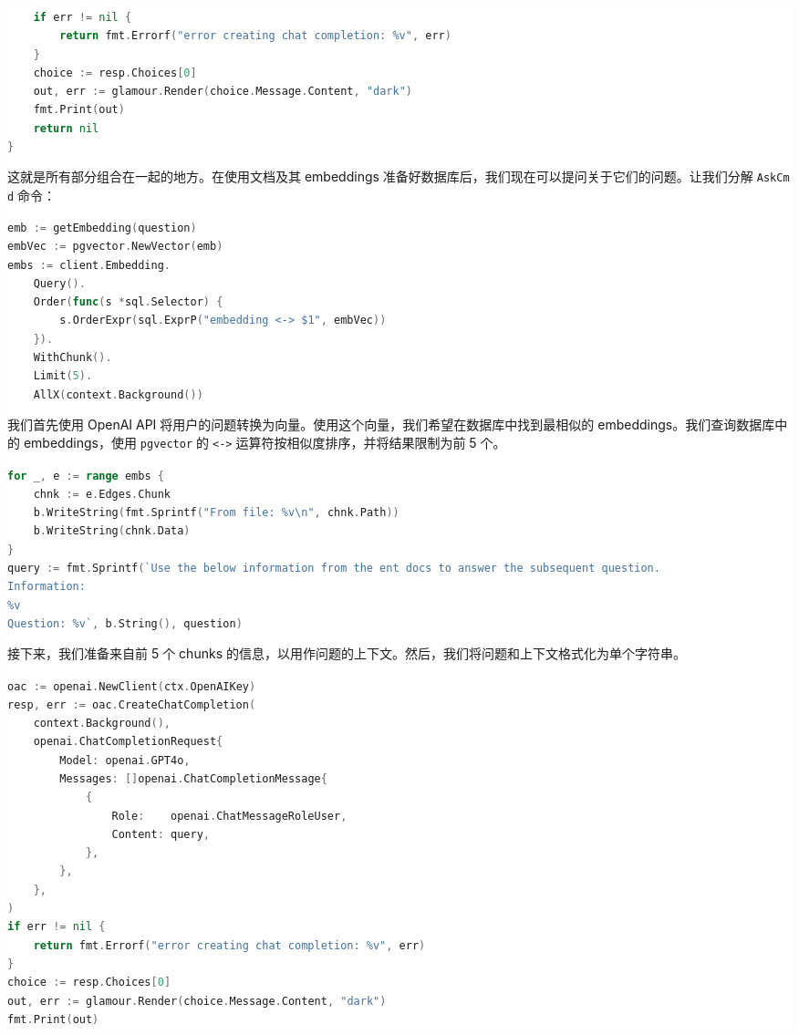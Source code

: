 ```go
	if err != nil {
		return fmt.Errorf("error creating chat completion: %v", err)
	}
	choice := resp.Choices[0]
	out, err := glamour.Render(choice.Message.Content, "dark")
	fmt.Print(out)
	return nil
}
```

这就是所有部分组合在一起的地方。在使用文档及其 embeddings 准备好数据库后，我们现在可以提问关于它们的问题。让我们分解 `AskCmd` 命令：

```go
emb := getEmbedding(question)
embVec := pgvector.NewVector(emb)
embs := client.Embedding.
	Query().
	Order(func(s *sql.Selector) {
		s.OrderExpr(sql.ExprP("embedding <-> $1", embVec))
	}).
	WithChunk().
	Limit(5).
	AllX(context.Background())
```

我们首先使用 OpenAI API 将用户的问题转换为向量。使用这个向量，我们希望在数据库中找到最相似的 embeddings。我们查询数据库中的 embeddings，使用 `pgvector` 的 `<->` 运算符按相似度排序，并将结果限制为前 5 个。

```go
for _, e := range embs {
	chnk := e.Edges.Chunk
	b.WriteString(fmt.Sprintf("From file: %v\n", chnk.Path))
	b.WriteString(chnk.Data)
}
query := fmt.Sprintf(`Use the below information from the ent docs to answer the subsequent question.
Information:
%v
Question: %v`, b.String(), question)
```

接下来，我们准备来自前 5 个 chunks 的信息，以用作问题的上下文。然后，我们将问题和上下文格式化为单个字符串。

```go
oac := openai.NewClient(ctx.OpenAIKey)
resp, err := oac.CreateChatCompletion(
	context.Background(),
	openai.ChatCompletionRequest{
		Model: openai.GPT4o,
		Messages: []openai.ChatCompletionMessage{
			{
				Role:    openai.ChatMessageRoleUser,
				Content: query,
			},
		},
	},
)
if err != nil {
	return fmt.Errorf("error creating chat completion: %v", err)
}
choice := resp.Choices[0]
out, err := glamour.Render(choice.Message.Content, "dark")
fmt.Print(out)
```
